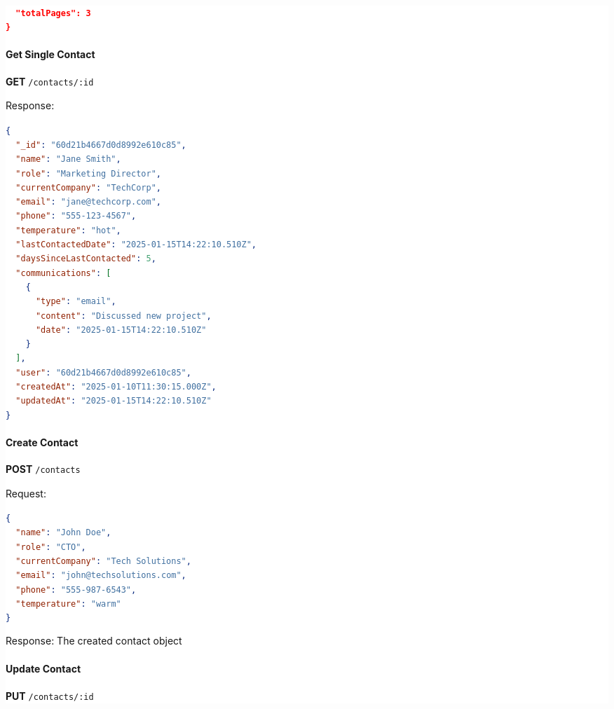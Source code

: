 ```json
  "totalPages": 3
}
```

#### Get Single Contact

**GET** `/contacts/:id`

Response:
```json
{
  "_id": "60d21b4667d0d8992e610c85",
  "name": "Jane Smith",
  "role": "Marketing Director",
  "currentCompany": "TechCorp",
  "email": "jane@techcorp.com",
  "phone": "555-123-4567",
  "temperature": "hot",
  "lastContactedDate": "2025-01-15T14:22:10.510Z",
  "daysSinceLastContacted": 5,
  "communications": [
    {
      "type": "email",
      "content": "Discussed new project",
      "date": "2025-01-15T14:22:10.510Z"
    }
  ],
  "user": "60d21b4667d0d8992e610c85",
  "createdAt": "2025-01-10T11:30:15.000Z",
  "updatedAt": "2025-01-15T14:22:10.510Z"
}
```

#### Create Contact

**POST** `/contacts`

Request:
```json
{
  "name": "John Doe",
  "role": "CTO",
  "currentCompany": "Tech Solutions",
  "email": "john@techsolutions.com",
  "phone": "555-987-6543",
  "temperature": "warm"
}
```

Response: The created contact object

#### Update Contact

**PUT** `/contacts/:id`

